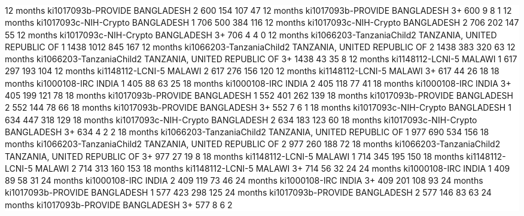 12 months   ki1017093b-PROVIDE         BANGLADESH                     2      600    154    107     47
12 months   ki1017093b-PROVIDE         BANGLADESH                     3+     600      9      8      1
12 months   ki1017093c-NIH-Crypto      BANGLADESH                     1      706    500    384    116
12 months   ki1017093c-NIH-Crypto      BANGLADESH                     2      706    202    147     55
12 months   ki1017093c-NIH-Crypto      BANGLADESH                     3+     706      4      4      0
12 months   ki1066203-TanzaniaChild2   TANZANIA, UNITED REPUBLIC OF   1     1438   1012    845    167
12 months   ki1066203-TanzaniaChild2   TANZANIA, UNITED REPUBLIC OF   2     1438    383    320     63
12 months   ki1066203-TanzaniaChild2   TANZANIA, UNITED REPUBLIC OF   3+    1438     43     35      8
12 months   ki1148112-LCNI-5           MALAWI                         1      617    297    193    104
12 months   ki1148112-LCNI-5           MALAWI                         2      617    276    156    120
12 months   ki1148112-LCNI-5           MALAWI                         3+     617     44     26     18
18 months   ki1000108-IRC              INDIA                          1      405     88     63     25
18 months   ki1000108-IRC              INDIA                          2      405    118     77     41
18 months   ki1000108-IRC              INDIA                          3+     405    199    121     78
18 months   ki1017093b-PROVIDE         BANGLADESH                     1      552    401    262    139
18 months   ki1017093b-PROVIDE         BANGLADESH                     2      552    144     78     66
18 months   ki1017093b-PROVIDE         BANGLADESH                     3+     552      7      6      1
18 months   ki1017093c-NIH-Crypto      BANGLADESH                     1      634    447    318    129
18 months   ki1017093c-NIH-Crypto      BANGLADESH                     2      634    183    123     60
18 months   ki1017093c-NIH-Crypto      BANGLADESH                     3+     634      4      2      2
18 months   ki1066203-TanzaniaChild2   TANZANIA, UNITED REPUBLIC OF   1      977    690    534    156
18 months   ki1066203-TanzaniaChild2   TANZANIA, UNITED REPUBLIC OF   2      977    260    188     72
18 months   ki1066203-TanzaniaChild2   TANZANIA, UNITED REPUBLIC OF   3+     977     27     19      8
18 months   ki1148112-LCNI-5           MALAWI                         1      714    345    195    150
18 months   ki1148112-LCNI-5           MALAWI                         2      714    313    160    153
18 months   ki1148112-LCNI-5           MALAWI                         3+     714     56     32     24
24 months   ki1000108-IRC              INDIA                          1      409     89     58     31
24 months   ki1000108-IRC              INDIA                          2      409    119     73     46
24 months   ki1000108-IRC              INDIA                          3+     409    201    108     93
24 months   ki1017093b-PROVIDE         BANGLADESH                     1      577    423    298    125
24 months   ki1017093b-PROVIDE         BANGLADESH                     2      577    146     83     63
24 months   ki1017093b-PROVIDE         BANGLADESH                     3+     577      8      6      2